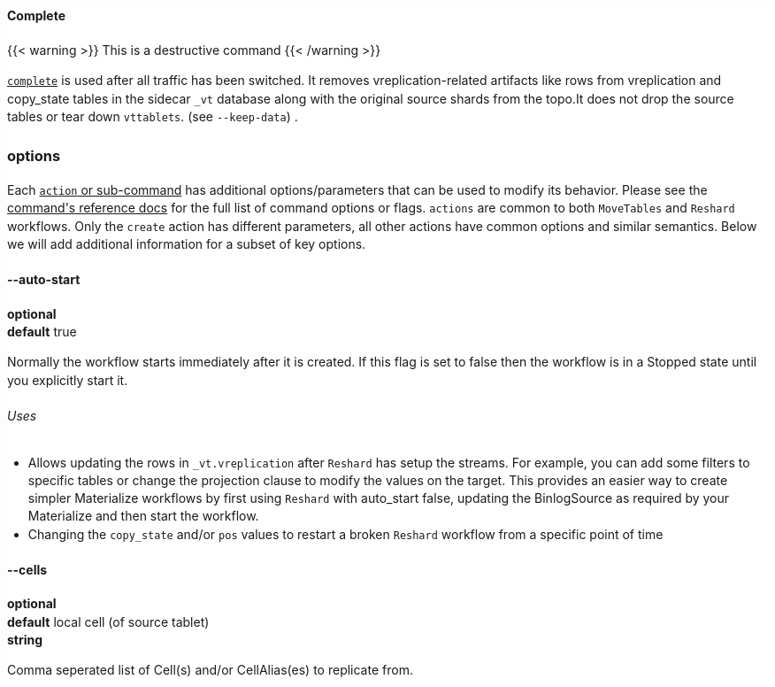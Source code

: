 </div>

#### Complete
<div class="cmd">

{{< warning >}}
This is a destructive command
{{< /warning >}}

[`complete`](../../programs/vtctldclient/vtctldclient_movetables/vtctldclient_movetables_complete/) is used after all traffic has been switched. It removes vreplication-related artifacts like rows from vreplication and copy_state tables in the sidecar `_vt` database along with the original source shards from the topo.It does not drop the source tables or tear down `vttablets`.
(see `--keep-data`) .

</div>

### options

Each [`action` or sub-command](../../programs/vtctldclient/vtctldclient_reshard/#see-also) has additional options/parameters that can be used to modify its behavior. Please see the [command's reference docs](../../programs/vtctldclient/vtctldclient_reshard/) for the full list of command options or flags. `actions` are common to both `MoveTables` and `Reshard` workflows. Only the `create` action has different parameters, all other actions have common options and similar semantics. Below we will add additional information for a subset of key options.

#### --auto-start
**optional**\
**default** true

<div class="cmd">

Normally the workflow starts immediately after it is created. If this flag is set
to false then the workflow is in a Stopped state until you explicitly start it.

</div>

###### Uses

* Allows updating the rows in `_vt.vreplication` after `Reshard` has setup the
streams. For example, you can add some filters to specific tables or change the
projection clause to modify the values on the target. This
provides an easier way to create simpler Materialize workflows by first using
`Reshard` with auto_start false, updating the BinlogSource as required by your
Materialize and then start the workflow.
* Changing the `copy_state` and/or `pos` values to restart a broken `Reshard` workflow
from a specific point of time

#### --cells
**optional**\
**default** local cell (of source tablet)\
**string**

<div class="cmd">

Comma seperated list of Cell(s) and/or CellAlias(es) to replicate from.

